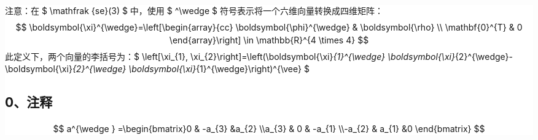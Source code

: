 注意：在 $ \mathfrak {se}(3) $ 中，使用 $ ^\wedge $ 符号表示将一个六维向量转换成四维矩阵：
$$
\boldsymbol{\xi}^{\wedge}=\left[\begin{array}{cc}
\boldsymbol{\phi}^{\wedge} & \boldsymbol{\rho} \\
\mathbf{0}^{T} & 0
\end{array}\right] \in \mathbb{R}^{4 \times 4}
$$
此定义下，两个向量的李括号为：$ \left[\xi_{1}, \xi_{2}\right]=\left(\boldsymbol{\xi}_{1}^{\wedge} \boldsymbol{\xi}_{2}^{\wedge}-\boldsymbol{\xi}_{2}^{\wedge} \boldsymbol{\xi}_{1}^{\wedge}\right)^{\vee} $ 

## 0、注释

[^1]:在[物理学](https://zh.wikipedia.org/wiki/物理学)里，理想**刚体**（rigid body）是一种有限尺寸，可以忽略[形变](https://zh.wikipedia.org/wiki/形變)的[固体](https://zh.wikipedia.org/wiki/固体)。不论是否感受到[外力](https://zh.wikipedia.org/wiki/作用力)，在刚体内部，[质点](https://zh.wikipedia.org/wiki/質點)与质点之间的[距离](https://zh.wikipedia.org/wiki/距离)都不会改变。这种理想模型适用条件是，运动过程比固体中的弹性波的传播要缓慢得多。根据[相对论](https://zh.wikipedia.org/wiki/相對論)，这种物体不可能实际存在，但物体通常可以假定为完美刚体，前提是必须满足运动速度远小于[光速](https://zh.wikipedia.org/wiki/光速)的条件。
[^2]:刚体是由一群数量超多的质点组成。实际而言，不可能精确地追踪其中每一个质点的运动。为了简化运算，可以利用刚体的“刚性”，即其内部所有质点彼此之间距离不变的性质。假若物体具有刚性，则倚靠设定三个不共线质点的位置，就足以设定此物体的位置。这意味着，在三维空间里，刚体至多只有九个[自由度](https://zh.wikipedia.org/wiki/自由度_(物理学))，但由于假定三个质点之间的距离固定不变，所以，刚体只有六个自由度。假设还有其它约束，例如，刚体的运动必需绕着其内部一点旋转（定点转动），或绕着其内部一直轴旋转（定轴转动），则自由度会小于六。
[^3]:符号^是向量到反对称矩阵的转换符。

$$
a^{\wedge } =\begin{bmatrix}0
  & -a_{3}  &a_{2}  \\a_{3} 
  & 0 & -a_{1}  \\-a_{2} 
  & a_{1}  &0
\end{bmatrix}
$$

[^4]: tr求迹是求矩阵的对角线之和。































